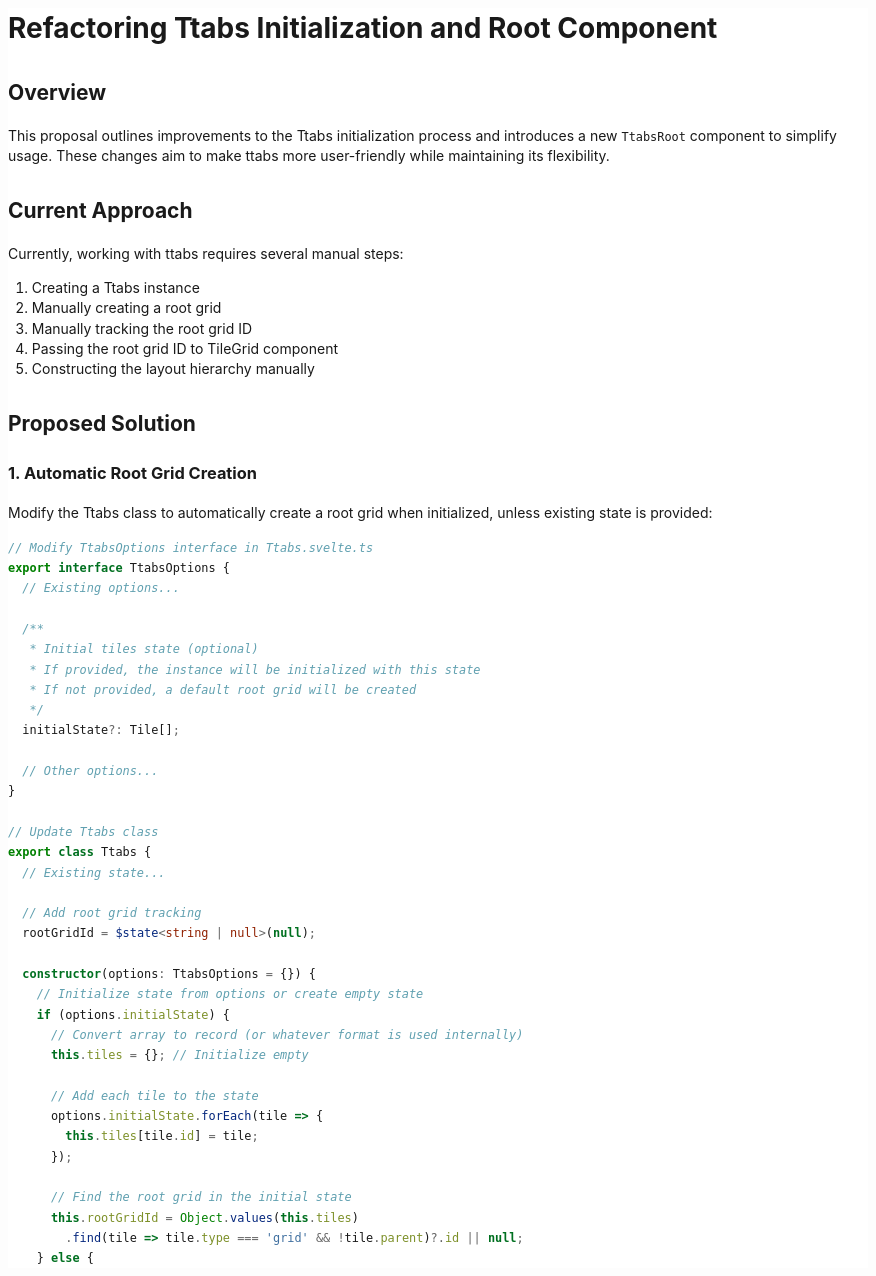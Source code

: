# Refactoring Ttabs Initialization and Root Component

## Overview

This proposal outlines improvements to the Ttabs initialization process and introduces a new `TtabsRoot` component to simplify usage. These changes aim to make ttabs more user-friendly while maintaining its flexibility.

## Current Approach

Currently, working with ttabs requires several manual steps:

1. Creating a Ttabs instance
2. Manually creating a root grid
3. Manually tracking the root grid ID
4. Passing the root grid ID to TileGrid component
5. Constructing the layout hierarchy manually

## Proposed Solution

### 1. Automatic Root Grid Creation

Modify the Ttabs class to automatically create a root grid when initialized, unless existing state is provided:

```typescript
// Modify TtabsOptions interface in Ttabs.svelte.ts
export interface TtabsOptions {
  // Existing options...
  
  /**
   * Initial tiles state (optional)
   * If provided, the instance will be initialized with this state
   * If not provided, a default root grid will be created
   */
  initialState?: Tile[];
  
  // Other options...
}

// Update Ttabs class
export class Ttabs {
  // Existing state...
  
  // Add root grid tracking
  rootGridId = $state<string | null>(null);
  
  constructor(options: TtabsOptions = {}) {
    // Initialize state from options or create empty state
    if (options.initialState) {
      // Convert array to record (or whatever format is used internally)
      this.tiles = {}; // Initialize empty
      
      // Add each tile to the state
      options.initialState.forEach(tile => {
        this.tiles[tile.id] = tile;
      });
      
      // Find the root grid in the initial state
      this.rootGridId = Object.values(this.tiles)
        .find(tile => tile.type === 'grid' && !tile.parent)?.id || null;
    } else {
```